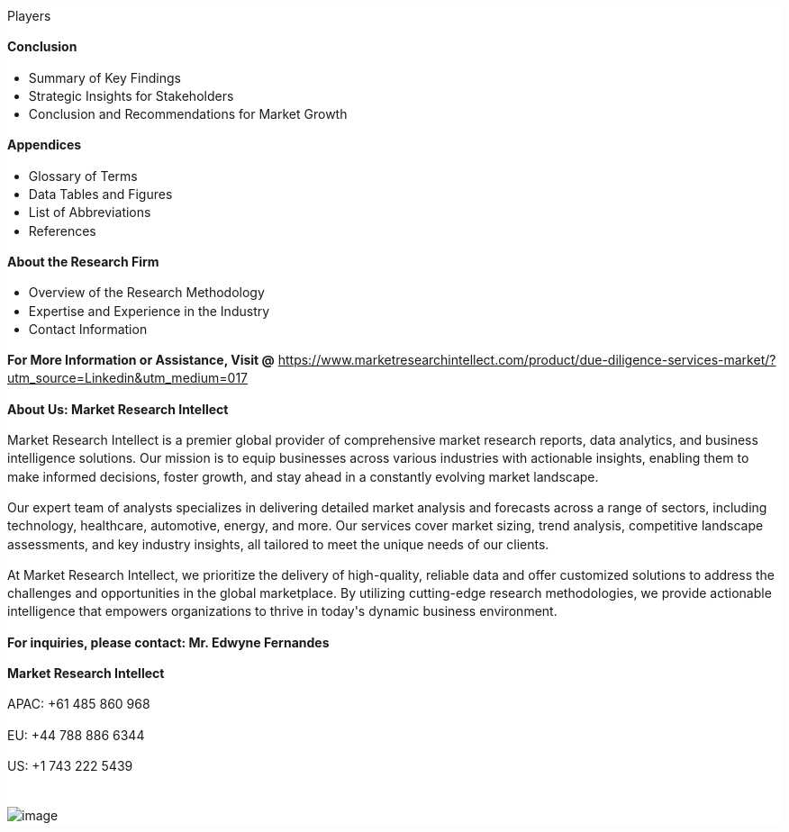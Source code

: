 Players</li></ul><p><strong>Conclusion</strong></p><ul><li>Summary of Key Findings</li><li>Strategic Insights for Stakeholders</li><li>Conclusion and Recommendations for Market Growth</li></ul><p><strong>Appendices</strong></p><ul><li>Glossary of Terms</li><li>Data Tables and Figures</li><li>List of Abbreviations</li><li>References</li></ul><p><strong>About the Research Firm</strong></p><ul><li>Overview of the Research Methodology</li><li>Expertise and Experience in the Industry</li><li>Contact Information</li></ul></div><div class="article-main__content" data-test-id="publishing-text-block"><p><span class="font-[700]"><strong>For More Information or Assistance, Visit @</strong>&nbsp;<a href="https://www.marketresearchintellect.com/product/due-diligence-services-market/?utm_source=Linkedin&utm_medium=017">https://www.marketresearchintellect.com/product/due-diligence-services-market/?utm_source=Linkedin&utm_medium=017</a></span></p><p><strong>About Us: Market Research Intellect</strong></p><p>Market Research Intellect is a premier global provider of comprehensive market research reports, data analytics, and business intelligence solutions. Our mission is to equip businesses across various industries with actionable insights, enabling them to make informed decisions, foster growth, and stay ahead in a constantly evolving market landscape.</p><p>Our expert team of analysts specializes in delivering detailed market analysis and forecasts across a range of sectors, including technology, healthcare, automotive, energy, and more. Our services cover market sizing, trend analysis, competitive landscape assessments, and key industry insights, all tailored to meet the unique needs of our clients.</p><p>At Market Research Intellect, we prioritize the delivery of high-quality, reliable data and offer customized solutions to address the challenges and opportunities in the global marketplace. By utilizing cutting-edge research methodologies, we provide actionable intelligence that empowers organizations to thrive in today's dynamic business environment.</p><p><strong>For inquiries, please contact: Mr. Edwyne Fernandes</strong></p><p><strong>Market Research Intellect</strong></p><p>APAC: +61 485 860 968</p><p>EU: +44 788 886 6344</p><p>US: +1 743 222 5439</p></div><div class="article-main__content" data-test-id="publishing-text-block">&nbsp;</div>
![image](https://github.com/user-attachments/assets/0ced63b8-0ac3-417a-b851-c002d6ea702a)

